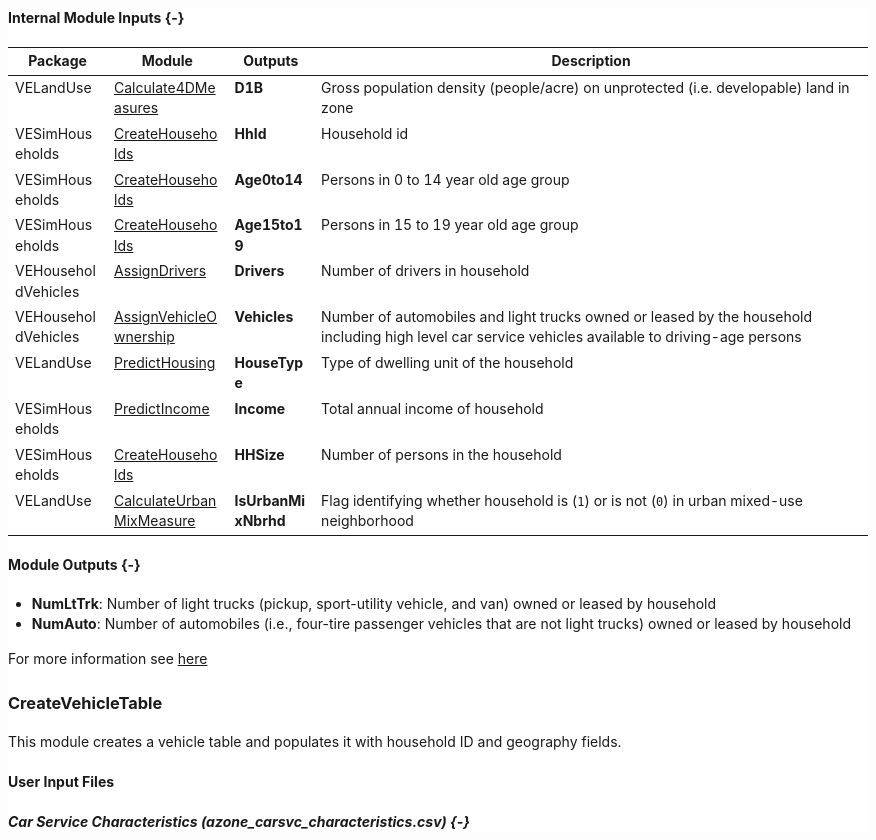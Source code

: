 #### Internal Module Inputs {-}
|    Package         |      Module                           |   Outputs    | Description                               |
|--------------------|---------------------------------------|--------------|-------------------------------------------|
| VELandUse          | [Calculate4DMeasures](#calculate4dmeasures)     |**D1B** | Gross population density (people/acre) on unprotected (i.e. developable) land in zone    |
| VESimHouseholds    | [CreateHouseholds](#createhouseholds) |**HhId**      | Household id                              |
| VESimHouseholds    | [CreateHouseholds](#createhouseholds) |**Age0to14** | Persons in 0 to 14 year old age group   |
| VESimHouseholds    | [CreateHouseholds](#createhouseholds) |**Age15to19** | Persons in 15 to 19 year old age group    |
| VEHouseholdVehicles    | [AssignDrivers](#assigndrivers)     |**Drivers**   | Number of drivers in household            |
| VEHouseholdVehicles    | [AssignVehicleOwnership](#assignvehicleownership)     |**Vehicles**   | Number of automobiles and light trucks owned or leased by the household including high level car service vehicles available to driving-age persons           |
| VELandUse          | [PredictHousing](#predicthousing)     |**HouseType** | Type of dwelling unit of the household    |
| VESimHouseholds    | [PredictIncome](#predictincome)       |**Income**    | Total annual income of household          |
| VESimHouseholds    | [CreateHouseholds](#createhouseholds) |**HHSize**    | Number of persons in the household        |
| VELandUse          | [CalculateUrbanMixMeasure](#calculateurbanmixmeasure)     |**IsUrbanMixNbrhd** | Flag identifying whether household is (`1`) or is not (`0`) in urban mixed-use neighborhood    |


#### Module Outputs {-}
* **NumLtTrk**: Number of light trucks (pickup, sport-utility vehicle, and van) owned or leased by household
* **NumAuto**: Number of automobiles (i.e., four-tire passenger vehicles that are not light trucks) owned or leased by household

For more information see [here](https://github.com/visioneval/VisionEval/blob/master/sources/modules/VEHouseholdVehicles/inst/module_docs/AssignVehicleType.md)

### CreateVehicleTable  
This module creates a vehicle table and populates it with household ID and geography fields.

#### User Input Files

##### Car Service Characteristics (**azone_carsvc_characteristics.csv**) {-}
